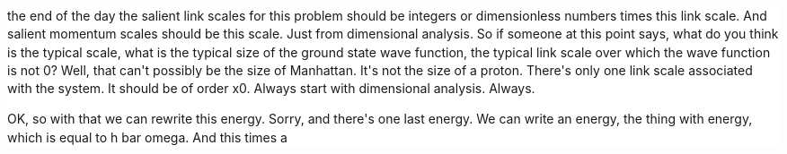   <span m='767380'>the</span> <span m='767510'>end</span> <span
  m='767680'>of</span> <span m='767720'>the</span> <span m='767800'>day</span>
  <span m='768820'>the</span> <span m='768960'>salient</span> <span
  m='769430'>link</span> <span m='769650'>scales</span> <span
  m='769980'>for</span> <span m='770070'>this</span> <span
  m='770250'>problem</span> <span m='770680'>should</span> <span
  m='770920'>be</span> <span m='771250'>integers</span> <span
  m='771740'>or</span> <span m='772800'>dimensionless</span> <span
  m='773330'>numbers</span> <span m='773600'>times</span> <span
  m='773890'>this</span> <span m='773990'>link</span> <span
  m='774220'>scale.</span> <span m='774780'>And</span> <span
  m='775270'>salient</span> <span m='775440'>momentum</span> <span
  m='775540'>scales</span> <span m='775700'>should</span> <span
  m='775820'>be</span> <span m='775950'>this</span> <span
  m='776890'>scale.</span> <span m='778480'>Just from</span> <span
  m='778820'>dimensional</span> <span m='779190'>analysis.</span> <span
  m='779930'>So</span> <span m='780380'>if</span> <span
  m='780600'>someone</span> <span m='780720'>at this point</span> <span
  m='781000'>says,</span> <span m='781420'>what</span> <span
  m='781610'>do</span> <span m='781650'>you</span> <span m='781730'>think</span>
  <span m='781900'>is</span> <span m='782020'>the</span> <span
  m='782170'>typical</span> <span m='783010'>scale,</span> <span
  m='783710'>what</span> <span m='783840'>is</span> <span m='783900'>the</span>
  <span m='784020'>typical</span> <span m='784410'>size</span> <span
  m='785780'>of</span> <span m='785980'>the</span> <span
  m='786060'>ground</span> <span m='786300'>state</span> <span
  m='786500'>wave</span> <span m='786670'>function,</span> <span
  m='787110'>the</span> <span m='787240'>typical</span> <span
  m='788080'>link</span> <span m='788460'>scale</span> <span
  m='788750'>over</span> <span m='788940'>which</span> <span
  m='789340'>the</span> <span m='789910'>wave</span> <span
  m='790150'>function</span> <span m='790410'>is</span> <span
  m='790530'>not</span> <span m='790770'>0?</span> <span m='792670'>Well,</span>
  <span m='792810'>that</span> <span m='792870'>can't</span> <span
  m='793090'>possibly</span> <span m='793440'>be</span> <span
  m='793560'>the</span> <span m='793650'>size</span> <span m='793970'>of</span>
  <span m='794040'>Manhattan.</span> <span m='795220'>It's</span> <span
  m='795420'>not</span> <span m='795560'>the</span> <span m='795630'>size</span>
  <span m='795970'>of</span> <span m='796050'>a</span> <span
  m='796120'>proton.</span> <span m='797230'>There's</span> <span
  m='797510'>only</span> <span m='797650'>one</span> <span
  m='797820'>link</span> <span m='797960'>scale</span> <span
  m='798220'>associated</span> <span m='798540'>with the</span> <span
  m='798630'>system.</span> <span m='798900'>It</span> <span
  m='798960'>should</span> <span m='799100'>be</span> <span m='799200'>of
  order</span> <span m='799260'>x0.</span> <span m='800730'>Always</span> <span
  m='801160'>start</span> <span m='801360'>with</span> <span
  m='801480'>dimensional</span> <span m='801900'>analysis.</span> <span
  m='802510'>Always.</span> </p><p><span m='803180'>OK,</span> <span
  m='803430'>so</span> <span m='803650'>with</span> <span m='803710'>that</span>
  <span m='804170'>we</span> <span m='804310'>can</span> <span
  m='804420'>rewrite</span> <span m='804880'>this</span> <span
  m='805170'>energy.</span> <span m='806432'>Sorry,</span> <span
  m='806860'>and</span> <span m='806960'>there's</span> <span
  m='807110'>one</span> <span m='807260'>last</span> <span
  m='807510'>energy.</span> <span m='809050'>We</span> <span
  m='809210'>can</span> <span m='809320'>write</span> <span m='809530'>an</span>
  <span m='809710'>energy,</span> <span m='811160'>the</span> <span
  m='811530'>thing</span> <span m='811740'>with</span> <span
  m='811880'>energy,</span> <span m='812780'>which</span> <span
  m='813020'>is</span> <span m='813100'>equal</span> <span m='813290'>to</span>
  <span m='814080'>h</span> <span m='814280'>bar</span> <span
  m='814830'>omega.</span> <span m='815880'>And</span> <span
  m='816450'>this</span> <span m='816810'>times</span> <span m='817050'>a</span>